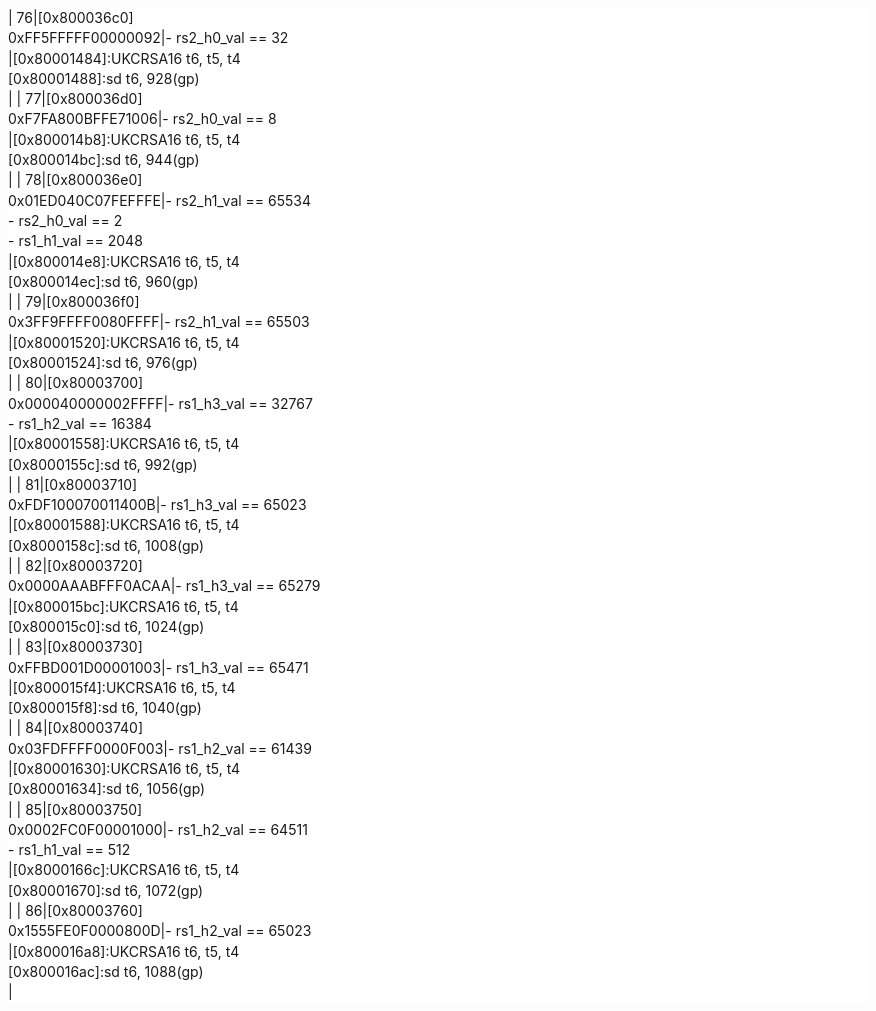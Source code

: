 |  76|[0x800036c0]<br>0xFF5FFFFF00000092|- rs2_h0_val == 32<br>                                                                                                                                                                                                                                                                                                                                                                                                                   |[0x80001484]:UKCRSA16 t6, t5, t4<br> [0x80001488]:sd t6, 928(gp)<br>     |
|  77|[0x800036d0]<br>0xF7FA800BFFE71006|- rs2_h0_val == 8<br>                                                                                                                                                                                                                                                                                                                                                                                                                    |[0x800014b8]:UKCRSA16 t6, t5, t4<br> [0x800014bc]:sd t6, 944(gp)<br>     |
|  78|[0x800036e0]<br>0x01ED040C07FEFFFE|- rs2_h1_val == 65534<br> - rs2_h0_val == 2<br> - rs1_h1_val == 2048<br>                                                                                                                                                                                                                                                                                                                                                                 |[0x800014e8]:UKCRSA16 t6, t5, t4<br> [0x800014ec]:sd t6, 960(gp)<br>     |
|  79|[0x800036f0]<br>0x3FF9FFFF0080FFFF|- rs2_h1_val == 65503<br>                                                                                                                                                                                                                                                                                                                                                                                                                |[0x80001520]:UKCRSA16 t6, t5, t4<br> [0x80001524]:sd t6, 976(gp)<br>     |
|  80|[0x80003700]<br>0x000040000002FFFF|- rs1_h3_val == 32767<br> - rs1_h2_val == 16384<br>                                                                                                                                                                                                                                                                                                                                                                                      |[0x80001558]:UKCRSA16 t6, t5, t4<br> [0x8000155c]:sd t6, 992(gp)<br>     |
|  81|[0x80003710]<br>0xFDF100070011400B|- rs1_h3_val == 65023<br>                                                                                                                                                                                                                                                                                                                                                                                                                |[0x80001588]:UKCRSA16 t6, t5, t4<br> [0x8000158c]:sd t6, 1008(gp)<br>    |
|  82|[0x80003720]<br>0x0000AAABFFF0ACAA|- rs1_h3_val == 65279<br>                                                                                                                                                                                                                                                                                                                                                                                                                |[0x800015bc]:UKCRSA16 t6, t5, t4<br> [0x800015c0]:sd t6, 1024(gp)<br>    |
|  83|[0x80003730]<br>0xFFBD001D00001003|- rs1_h3_val == 65471<br>                                                                                                                                                                                                                                                                                                                                                                                                                |[0x800015f4]:UKCRSA16 t6, t5, t4<br> [0x800015f8]:sd t6, 1040(gp)<br>    |
|  84|[0x80003740]<br>0x03FDFFFF0000F003|- rs1_h2_val == 61439<br>                                                                                                                                                                                                                                                                                                                                                                                                                |[0x80001630]:UKCRSA16 t6, t5, t4<br> [0x80001634]:sd t6, 1056(gp)<br>    |
|  85|[0x80003750]<br>0x0002FC0F00001000|- rs1_h2_val == 64511<br> - rs1_h1_val == 512<br>                                                                                                                                                                                                                                                                                                                                                                                        |[0x8000166c]:UKCRSA16 t6, t5, t4<br> [0x80001670]:sd t6, 1072(gp)<br>    |
|  86|[0x80003760]<br>0x1555FE0F0000800D|- rs1_h2_val == 65023<br>                                                                                                                                                                                                                                                                                                                                                                                                                |[0x800016a8]:UKCRSA16 t6, t5, t4<br> [0x800016ac]:sd t6, 1088(gp)<br>    |